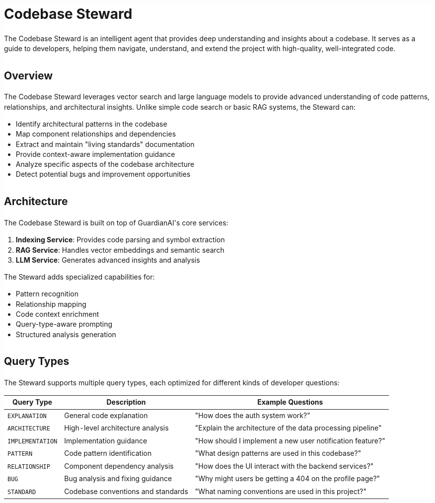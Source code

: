 # Codebase Steward

The Codebase Steward is an intelligent agent that provides deep understanding and insights about a codebase. It serves as a guide to developers, helping them navigate, understand, and extend the project with high-quality, well-integrated code.

## Overview

The Codebase Steward leverages vector search and large language models to provide advanced understanding of code patterns, relationships, and architectural insights. Unlike simple code search or basic RAG systems, the Steward can:

- Identify architectural patterns in the codebase
- Map component relationships and dependencies
- Extract and maintain "living standards" documentation
- Provide context-aware implementation guidance
- Analyze specific aspects of the codebase architecture
- Detect potential bugs and improvement opportunities

## Architecture

The Codebase Steward is built on top of GuardianAI's core services:

1. **Indexing Service**: Provides code parsing and symbol extraction
2. **RAG Service**: Handles vector embeddings and semantic search
3. **LLM Service**: Generates advanced insights and analysis

The Steward adds specialized capabilities for:

- Pattern recognition
- Relationship mapping
- Code context enrichment
- Query-type-aware prompting
- Structured analysis generation

## Query Types

The Steward supports multiple query types, each optimized for different kinds of developer questions:

| Query Type      | Description                                        | Example Questions                                           |
|-----------------|----------------------------------------------------|------------------------------------------------------------|
| `EXPLANATION`   | General code explanation                           | "How does the auth system work?"                            |
| `ARCHITECTURE`  | High-level architecture analysis                   | "Explain the architecture of the data processing pipeline"  |
| `IMPLEMENTATION`| Implementation guidance                            | "How should I implement a new user notification feature?"   |
| `PATTERN`       | Code pattern identification                        | "What design patterns are used in this codebase?"           |
| `RELATIONSHIP`  | Component dependency analysis                      | "How does the UI interact with the backend services?"       |
| `BUG`           | Bug analysis and fixing guidance                   | "Why might users be getting a 404 on the profile page?"     |
| `STANDARD`      | Codebase conventions and standards                 | "What naming conventions are used in this project?"         |

